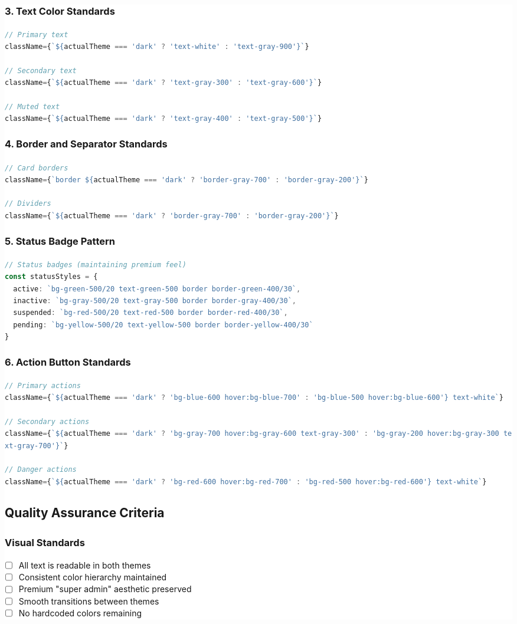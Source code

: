 ### 3. Text Color Standards
```typescript
// Primary text
className={`${actualTheme === 'dark' ? 'text-white' : 'text-gray-900'}`}

// Secondary text
className={`${actualTheme === 'dark' ? 'text-gray-300' : 'text-gray-600'}`}

// Muted text
className={`${actualTheme === 'dark' ? 'text-gray-400' : 'text-gray-500'}`}
```

### 4. Border and Separator Standards
```typescript
// Card borders
className={`border ${actualTheme === 'dark' ? 'border-gray-700' : 'border-gray-200'}`}

// Dividers
className={`${actualTheme === 'dark' ? 'border-gray-700' : 'border-gray-200'}`}
```

### 5. Status Badge Pattern
```typescript
// Status badges (maintaining premium feel)
const statusStyles = {
  active: `bg-green-500/20 text-green-500 border border-green-400/30`,
  inactive: `bg-gray-500/20 text-gray-500 border border-gray-400/30`,
  suspended: `bg-red-500/20 text-red-500 border border-red-400/30`,
  pending: `bg-yellow-500/20 text-yellow-500 border border-yellow-400/30`
}
```

### 6. Action Button Standards
```typescript
// Primary actions
className={`${actualTheme === 'dark' ? 'bg-blue-600 hover:bg-blue-700' : 'bg-blue-500 hover:bg-blue-600'} text-white`}

// Secondary actions
className={`${actualTheme === 'dark' ? 'bg-gray-700 hover:bg-gray-600 text-gray-300' : 'bg-gray-200 hover:bg-gray-300 text-gray-700'}`}

// Danger actions
className={`${actualTheme === 'dark' ? 'bg-red-600 hover:bg-red-700' : 'bg-red-500 hover:bg-red-600'} text-white`}
```

## Quality Assurance Criteria

### Visual Standards
- [ ] All text is readable in both themes
- [ ] Consistent color hierarchy maintained
- [ ] Premium "super admin" aesthetic preserved
- [ ] Smooth transitions between themes
- [ ] No hardcoded colors remaining
